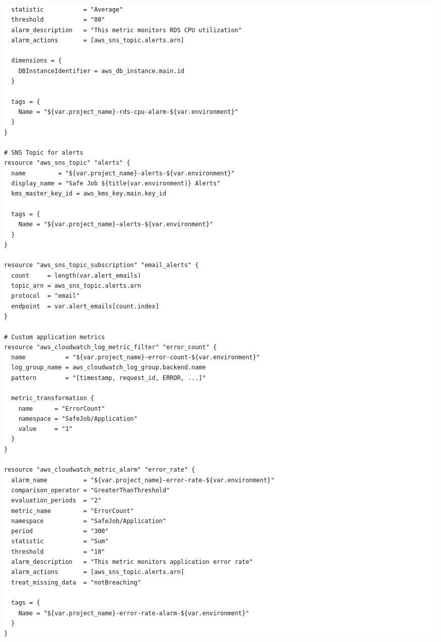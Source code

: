 ```hcl
  statistic           = "Average"
  threshold           = "80"
  alarm_description   = "This metric monitors RDS CPU utilization"
  alarm_actions       = [aws_sns_topic.alerts.arn]

  dimensions = {
    DBInstanceIdentifier = aws_db_instance.main.id
  }

  tags = {
    Name = "${var.project_name}-rds-cpu-alarm-${var.environment}"
  }
}

# SNS Topic for alerts
resource "aws_sns_topic" "alerts" {
  name         = "${var.project_name}-alerts-${var.environment}"
  display_name = "Safe Job ${title(var.environment)} Alerts"
  kms_master_key_id = aws_kms_key.main.key_id

  tags = {
    Name = "${var.project_name}-alerts-${var.environment}"
  }
}

resource "aws_sns_topic_subscription" "email_alerts" {
  count     = length(var.alert_emails)
  topic_arn = aws_sns_topic.alerts.arn
  protocol  = "email"
  endpoint  = var.alert_emails[count.index]
}

# Custom application metrics
resource "aws_cloudwatch_log_metric_filter" "error_count" {
  name           = "${var.project_name}-error-count-${var.environment}"
  log_group_name = aws_cloudwatch_log_group.backend.name
  pattern        = "[timestamp, request_id, ERROR, ...]"

  metric_transformation {
    name      = "ErrorCount"
    namespace = "SafeJob/Application"
    value     = "1"
  }
}

resource "aws_cloudwatch_metric_alarm" "error_rate" {
  alarm_name          = "${var.project_name}-error-rate-${var.environment}"
  comparison_operator = "GreaterThanThreshold"
  evaluation_periods  = "2"
  metric_name         = "ErrorCount"
  namespace           = "SafeJob/Application"
  period              = "300"
  statistic           = "Sum"
  threshold           = "10"
  alarm_description   = "This metric monitors application error rate"
  alarm_actions       = [aws_sns_topic.alerts.arn]
  treat_missing_data  = "notBreaching"

  tags = {
    Name = "${var.project_name}-error-rate-alarm-${var.environment}"
  }
}
```